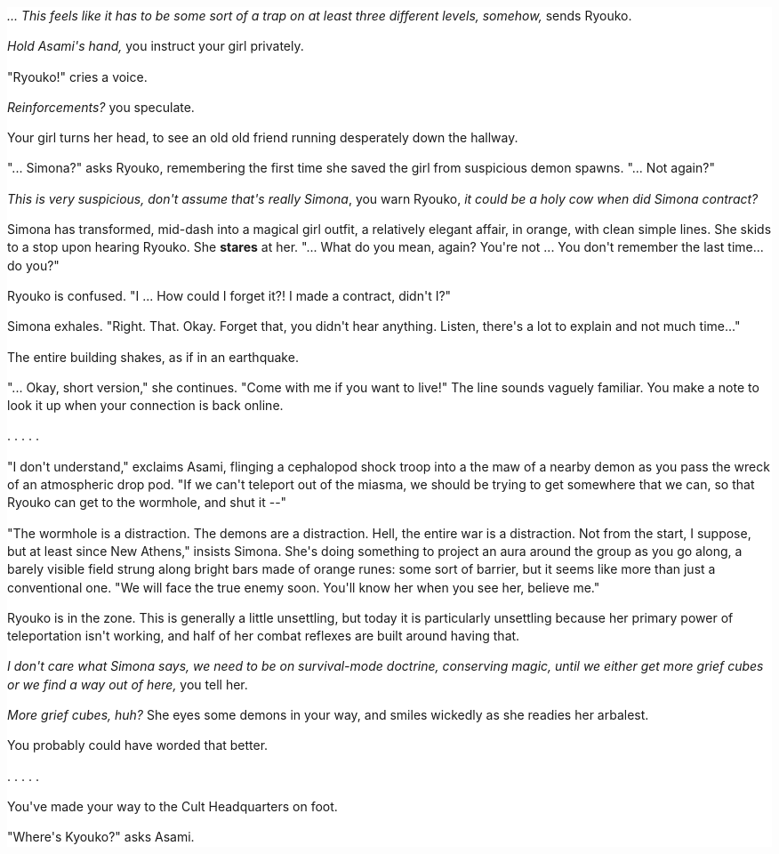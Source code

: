 *... This feels like it has to be some sort of a trap on at least three different levels, somehow,* sends Ryouko.

*Hold Asami's hand,* you instruct your girl privately.

"Ryouko!" cries a voice.

*Reinforcements?* you speculate.

Your girl turns her head, to see an old old friend running desperately down the hallway.

"... Simona?" asks Ryouko, remembering the first time she saved the girl from suspicious demon spawns. "... Not again?"

*This is very suspicious, don't assume that's really Simona*, you warn Ryouko, *it could be a holy cow when did Simona contract?*

Simona has transformed, mid-dash into a magical girl outfit, a relatively elegant affair, in orange, with clean simple lines. She skids to a stop upon hearing Ryouko. She **stares** at her. "... What do you mean, again? You're not ... You don't remember the last time... do you?"

Ryouko is confused. "I ... How could I forget it?! I made a contract, didn't I?"

Simona exhales. "Right. That. Okay. Forget that, you didn't hear anything. Listen, there's a lot to explain and not much time..."

The entire building shakes, as if in an earthquake.

"... Okay, short version," she continues. "Come with me if you want to live!" The line sounds vaguely familiar. You make a note to look it up when your connection is back online.

. . . . .

"I don't understand," exclaims Asami, flinging a cephalopod shock troop into a the maw of a nearby demon as you pass the wreck of an atmospheric drop pod. "If we can't teleport out of the miasma, we should be trying to get somewhere that we can, so that Ryouko can get to the wormhole, and shut it --"

"The wormhole is a distraction. The demons are a distraction. Hell, the entire war is a distraction. Not from the start, I suppose, but at least since New Athens," insists Simona. She's doing something to project an aura around the group as you go along, a barely visible field strung along bright bars made of orange runes: some sort of barrier, but it seems like more than just a conventional one. "We will face the true enemy soon. You'll know her when you see her, believe me."

Ryouko is in the zone. This is generally a little unsettling, but today it is particularly unsettling because her primary power of teleportation isn't working, and half of her combat reflexes are built around having that.

*I don't care what Simona says, we need to be on survival-mode doctrine, conserving magic, until we either get more grief cubes or we find a way out of here,* you tell her.

*More grief cubes, huh?* She eyes some demons in your way, and smiles wickedly as she readies her arbalest.

You probably could have worded that better.

. . . . .

You've made your way to the Cult Headquarters on foot.

"Where's Kyouko?" asks Asami.
